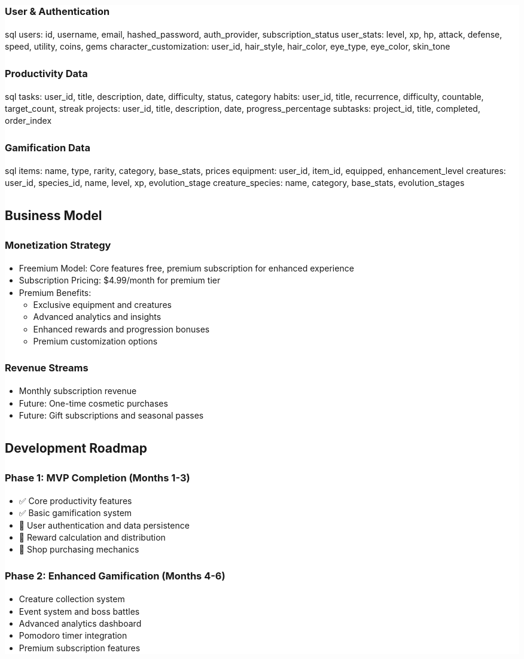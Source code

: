 ### User & Authentication
sql
users: id, username, email, hashed_password, auth_provider, subscription_status
user_stats: level, xp, hp, attack, defense, speed, utility, coins, gems
character_customization: user_id, hair_style, hair_color, eye_type, eye_color, skin_tone


### Productivity Data
sql
tasks: user_id, title, description, date, difficulty, status, category
habits: user_id, title, recurrence, difficulty, countable, target_count, streak
projects: user_id, title, description, date, progress_percentage
subtasks: project_id, title, completed, order_index


### Gamification Data
sql
items: name, type, rarity, category, base_stats, prices
equipment: user_id, item_id, equipped, enhancement_level
creatures: user_id, species_id, name, level, xp, evolution_stage
creature_species: name, category, base_stats, evolution_stages


## Business Model

### Monetization Strategy
- Freemium Model: Core features free, premium subscription for enhanced experience
- Subscription Pricing: $4.99/month for premium tier
- Premium Benefits:
  - Exclusive equipment and creatures
  - Advanced analytics and insights
  - Enhanced rewards and progression bonuses
  - Premium customization options

### Revenue Streams
- Monthly subscription revenue
- Future: One-time cosmetic purchases
- Future: Gift subscriptions and seasonal passes

## Development Roadmap

### Phase 1: MVP Completion (Months 1-3)
- ✅ Core productivity features
- ✅ Basic gamification system
- 🔄 User authentication and data persistence
- 🔄 Reward calculation and distribution
- 🔄 Shop purchasing mechanics

### Phase 2: Enhanced Gamification (Months 4-6)
- Creature collection system
- Event system and boss battles
- Advanced analytics dashboard
- Pomodoro timer integration
- Premium subscription features
